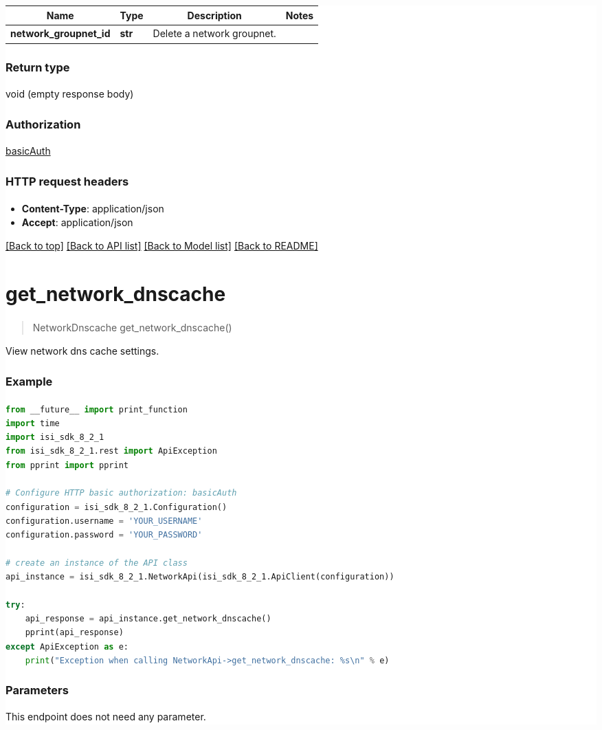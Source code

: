 Name | Type | Description  | Notes
------------- | ------------- | ------------- | -------------
 **network_groupnet_id** | **str**| Delete a network groupnet. | 

### Return type

void (empty response body)

### Authorization

[basicAuth](../README.md#basicAuth)

### HTTP request headers

 - **Content-Type**: application/json
 - **Accept**: application/json

[[Back to top]](#) [[Back to API list]](../README.md#documentation-for-api-endpoints) [[Back to Model list]](../README.md#documentation-for-models) [[Back to README]](../README.md)

# **get_network_dnscache**
> NetworkDnscache get_network_dnscache()



View network dns cache settings.

### Example
```python
from __future__ import print_function
import time
import isi_sdk_8_2_1
from isi_sdk_8_2_1.rest import ApiException
from pprint import pprint

# Configure HTTP basic authorization: basicAuth
configuration = isi_sdk_8_2_1.Configuration()
configuration.username = 'YOUR_USERNAME'
configuration.password = 'YOUR_PASSWORD'

# create an instance of the API class
api_instance = isi_sdk_8_2_1.NetworkApi(isi_sdk_8_2_1.ApiClient(configuration))

try:
    api_response = api_instance.get_network_dnscache()
    pprint(api_response)
except ApiException as e:
    print("Exception when calling NetworkApi->get_network_dnscache: %s\n" % e)
```

### Parameters
This endpoint does not need any parameter.
